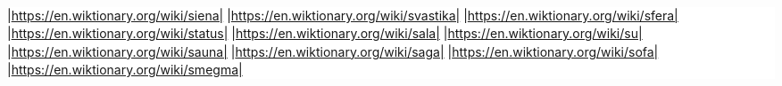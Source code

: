 |https://en.wiktionary.org/wiki/siena|
|https://en.wiktionary.org/wiki/svastika|
|https://en.wiktionary.org/wiki/sfera|
|https://en.wiktionary.org/wiki/status|
|https://en.wiktionary.org/wiki/sala|
|https://en.wiktionary.org/wiki/su|
|https://en.wiktionary.org/wiki/sauna|
|https://en.wiktionary.org/wiki/saga|
|https://en.wiktionary.org/wiki/sofa|
|https://en.wiktionary.org/wiki/smegma|
